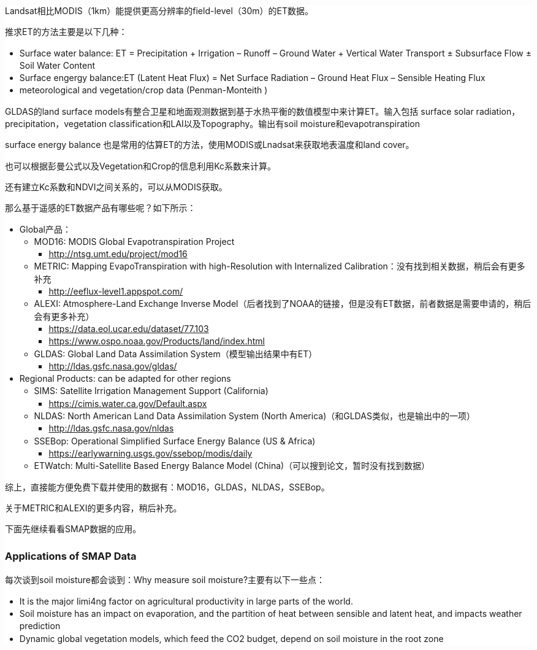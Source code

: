 Landsat相比MODIS（1km）能提供更高分辨率的field-level（30m）的ET数据。

推求ET的方法主要是以下几种：

- Surface water balance: ET = Precipitation + Irrigation – Runoff – Ground Water + Vertical Water Transport ± Subsurface Flow ± Soil Water Content
- Surface engergy balance:ET (Latent Heat Flux) = Net Surface Radiation – Ground Heat Flux – Sensible Heating Flux
- meteorological and vegetation/crop data (Penman-Monteith )

GLDAS的land surface models有整合卫星和地面观测数据到基于水热平衡的数值模型中来计算ET。输入包括 surface solar radiation，precipitation，vegetation classification和LAI以及Topography。输出有soil moisture和evapotranspiration

surface energy balance 也是常用的估算ET的方法，使用MODIS或Lnadsat来获取地表温度和land cover。

也可以根据彭曼公式以及Vegetation和Crop的信息利用Kc系数来计算。

还有建立Kc系数和NDVI之间关系的，可以从MODIS获取。

那么基于遥感的ET数据产品有哪些呢？如下所示：

- Global产品：
    - MOD16: MODIS Global Evapotranspiration Project
        - http://ntsg.umt.edu/project/mod16
    - METRIC: Mapping EvapoTranspiration with high-Resolution with Internalized Calibration：没有找到相关数据，稍后会有更多补充
        - http://eeflux-level1.appspot.com/
    - ALEXI: Atmosphere-Land Exchange Inverse Model（后者找到了NOAA的链接，但是没有ET数据，前者数据是需要申请的，稍后会有更多补充）
        - https://data.eol.ucar.edu/dataset/77.103
        - https://www.ospo.noaa.gov/Products/land/index.html
    - GLDAS: Global Land Data Assimilation System（模型输出结果中有ET）
         - http://ldas.gsfc.nasa.gov/gldas/
- Regional Products: can be adapted for other regions
    - SIMS: Satellite Irrigation Management Support (California)
        - https://cimis.water.ca.gov/Default.aspx
    - NLDAS: North American Land Data Assimilation System (North America)（和GLDAS类似，也是输出中的一项）
        - http://ldas.gsfc.nasa.gov/nldas
    - SSEBop: Operational Simplified Surface Energy Balance (US & Africa)
        - https://earlywarning.usgs.gov/ssebop/modis/daily
    - ETWatch: Multi-Satellite Based Energy Balance Model (China)（可以搜到论文，暂时没有找到数据）
    
综上，直接能方便免费下载并使用的数据有：MOD16，GLDAS，NLDAS，SSEBop。

关于METRIC和ALEXI的更多内容，稍后补充。

下面先继续看看SMAP数据的应用。

### Applications	of	SMAP	Data

每次谈到soil moisture都会谈到：Why	measure	soil	moisture?主要有以下一些点：

- It	is	the	major	limi4ng	factor	on	agricultural	productivity	in	large	parts	of	the	world.
- Soil	moisture	has	an	impact	on	evaporation,	and	the	partition	of	heat	between	sensible	and	latent	heat,	and	impacts	weather	prediction
- Dynamic	global	vegetation	models,	which	feed	the	CO2	budget,	depend	on	soil	moisture	in	the	root	zone
